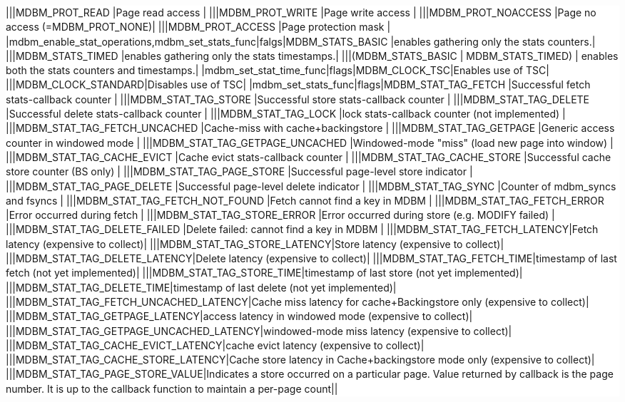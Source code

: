 |||MDBM_PROT_READ          |Page read access |
|||MDBM_PROT_WRITE         |Page write access |
|||MDBM_PROT_NOACCESS      |Page no access (=MDBM_PROT_NONE)|
|||MDBM_PROT_ACCESS        |Page protection mask |
|mdbm_enable_stat_operations,mdbm_set_stats_func|falgs|MDBM_STATS_BASIC  |enables gathering only the stats counters.|
|||MDBM_STATS_TIMED  |enables gathering only the stats timestamps.|
|||(MDBM_STATS_BASIC &#124; MDBM_STATS_TIMED) | enables both the stats counters and timestamps.|
|mdbm_set_stat_time_func|flags|MDBM_CLOCK_TSC|Enables use of TSC|
|||MDBM_CLOCK_STANDARD|Disables use of TSC|
|mdbm_set_stats_func|flags|MDBM_STAT_TAG_FETCH             |Successful fetch stats-callback counter |
|||MDBM_STAT_TAG_STORE             |Successful store stats-callback counter |
|||MDBM_STAT_TAG_DELETE            |Successful delete stats-callback counter |
|||MDBM_STAT_TAG_LOCK              |lock stats-callback counter (not implemented) |
|||MDBM_STAT_TAG_FETCH_UNCACHED    |Cache-miss with cache+backingstore |
|||MDBM_STAT_TAG_GETPAGE           |Generic access counter in windowed mode |
|||MDBM_STAT_TAG_GETPAGE_UNCACHED  |Windowed-mode "miss" (load new page into window) |
|||MDBM_STAT_TAG_CACHE_EVICT       |Cache evict stats-callback counter |
|||MDBM_STAT_TAG_CACHE_STORE       |Successful cache store counter (BS only) |
|||MDBM_STAT_TAG_PAGE_STORE        |Successful page-level store indicator |
|||MDBM_STAT_TAG_PAGE_DELETE       |Successful page-level delete indicator |
|||MDBM_STAT_TAG_SYNC              |Counter of mdbm_syncs and fsyncs |
|||MDBM_STAT_TAG_FETCH_NOT_FOUND   |Fetch cannot find a key in MDBM |
|||MDBM_STAT_TAG_FETCH_ERROR       |Error occurred during fetch |
|||MDBM_STAT_TAG_STORE_ERROR       |Error occurred during store (e.g. MODIFY failed) |
|||MDBM_STAT_TAG_DELETE_FAILED     |Delete failed: cannot find a key in MDBM |
|||MDBM_STAT_TAG_FETCH_LATENCY|Fetch latency (expensive to collect)|
|||MDBM_STAT_TAG_STORE_LATENCY|Store latency (expensive to collect)|
|||MDBM_STAT_TAG_DELETE_LATENCY|Delete latency (expensive to collect)|
|||MDBM_STAT_TAG_FETCH_TIME|timestamp of last fetch (not yet implemented)|
|||MDBM_STAT_TAG_STORE_TIME|timestamp of last store (not yet implemented)|
|||MDBM_STAT_TAG_DELETE_TIME|timestamp of last delete (not yet implemented)|
|||MDBM_STAT_TAG_FETCH_UNCACHED_LATENCY|Cache miss latency for cache+Backingstore only (expensive to collect)|
|||MDBM_STAT_TAG_GETPAGE_LATENCY|access latency in windowed mode (expensive to collect)|
|||MDBM_STAT_TAG_GETPAGE_UNCACHED_LATENCY|windowed-mode miss latency (expensive to collect)|
|||MDBM_STAT_TAG_CACHE_EVICT_LATENCY|cache evict latency (expensive to collect)|
|||MDBM_STAT_TAG_CACHE_STORE_LATENCY|Cache store latency in Cache+backingstore mode only (expensive to collect)|
|||MDBM_STAT_TAG_PAGE_STORE_VALUE|Indicates a store occurred on a particular page.  Value returned by callback is the page number. It is up to the callback function to maintain a per-page count||